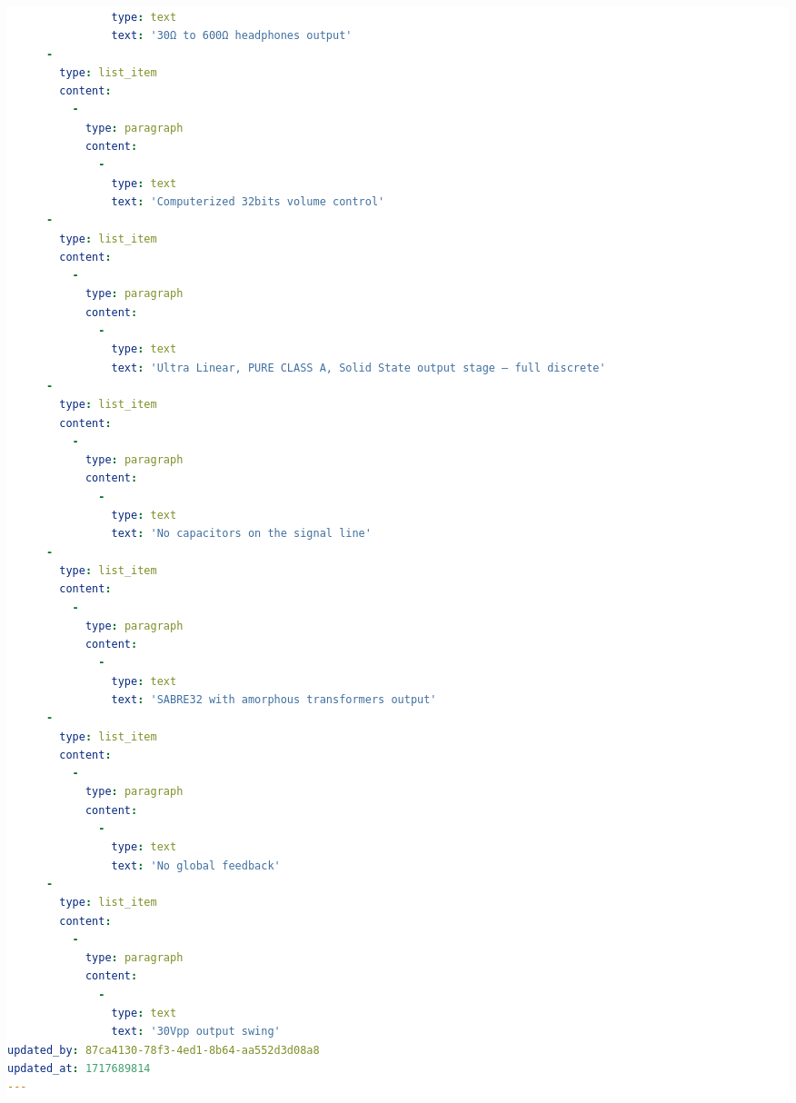 ```yaml
                type: text
                text: '30Ω to 600Ω headphones output'
      -
        type: list_item
        content:
          -
            type: paragraph
            content:
              -
                type: text
                text: 'Computerized 32bits volume control'
      -
        type: list_item
        content:
          -
            type: paragraph
            content:
              -
                type: text
                text: 'Ultra Linear, PURE CLASS A, Solid State output stage – full discrete'
      -
        type: list_item
        content:
          -
            type: paragraph
            content:
              -
                type: text
                text: 'No capacitors on the signal line'
      -
        type: list_item
        content:
          -
            type: paragraph
            content:
              -
                type: text
                text: 'SABRE32 with amorphous transformers output'
      -
        type: list_item
        content:
          -
            type: paragraph
            content:
              -
                type: text
                text: 'No global feedback'
      -
        type: list_item
        content:
          -
            type: paragraph
            content:
              -
                type: text
                text: '30Vpp output swing'
updated_by: 87ca4130-78f3-4ed1-8b64-aa552d3d08a8
updated_at: 1717689814
---
```

